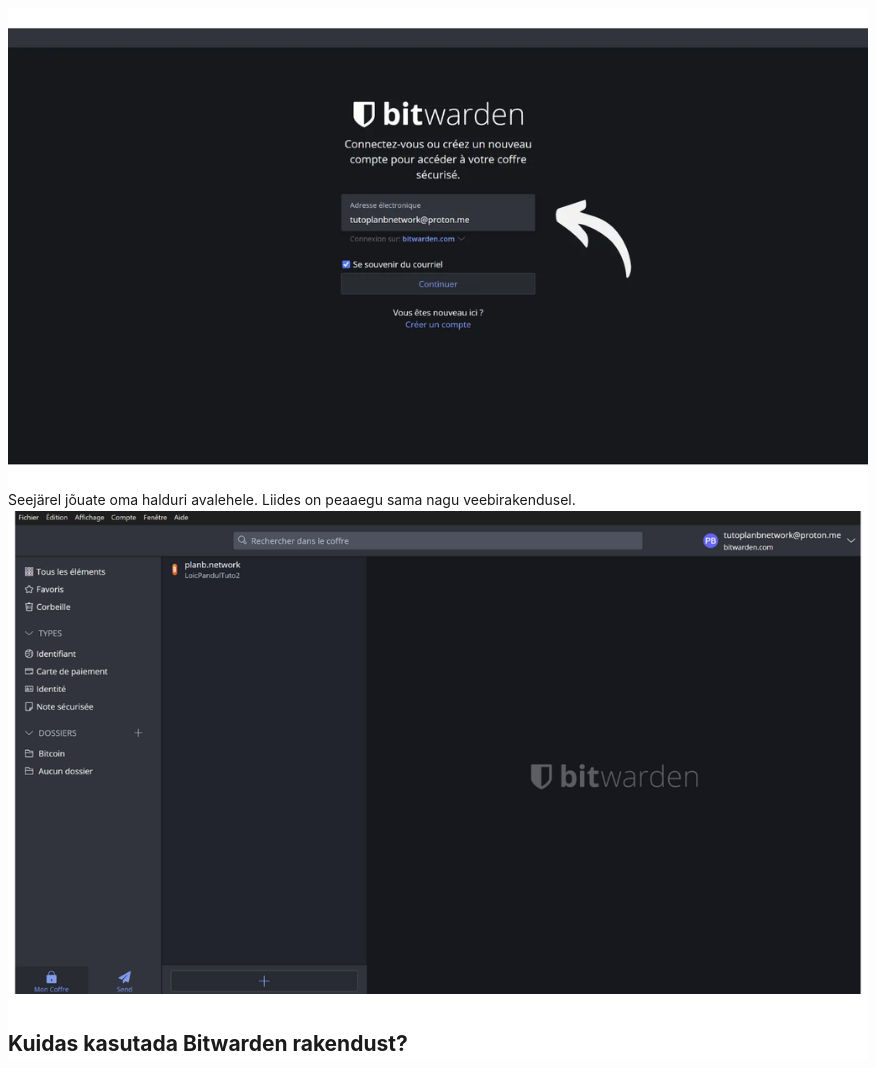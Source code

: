 ![BITWARDEN](assets/notext/59.webp)
Seejärel jõuate oma halduri avalehele. Liides on peaaegu sama nagu veebirakendusel.
![BITWARDEN](assets/notext/60.webp)
## Kuidas kasutada Bitwarden rakendust?
